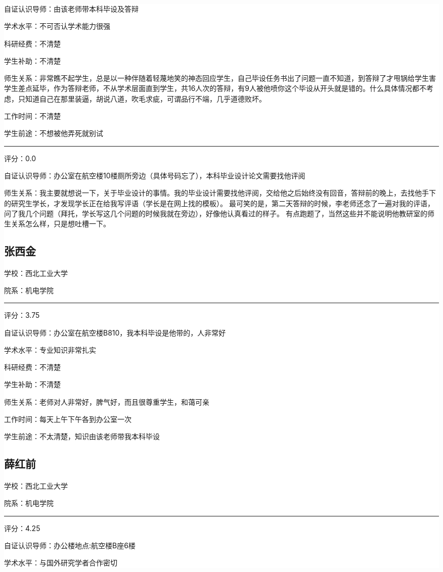 自证认识导师：由该老师带本科毕设及答辩

学术水平：不可否认学术能力很强

科研经费：不清楚

学生补助：不清楚

师生关系：非常瞧不起学生，总是以一种伴随着轻蔑地笑的神态回应学生，自己毕设任务书出了问题一直不知道，到答辩了才甩锅给学生害学生差点延毕，作为答辩老师，不从学术层面直到学生，共16人次的答辩，有9人被他喷你这个毕设从开头就是错的。什么具体情况都不考虑，只知道自己在那里装逼，胡说八道，吹毛求疵，可谓品行不端，几乎道德败坏。

工作时间：不清楚

学生前途：不想被他弄死就别试

* * *

评分：0.0

自证认识导师：办公室在航空楼10楼厕所旁边（具体号码忘了），本科毕业设计论文需要找他评阅

师生关系：我主要就想说一下，关于毕业设计的事情。我的毕业设计需要找他评阅，交给他之后始终没有回音，答辩前的晚上，去找他手下的研究生学长，才发现学长正在给我写评语（学长是在网上找的模板）。
最可笑的是，第二天答辩的时候，李老师还念了一遍对我的评语，问了我几个问题（拜托，学长写这几个问题的时候我就在旁边），好像他认真看过的样子。
有点跑题了，当然这些并不能说明他教研室的师生关系怎么样，只是想吐槽一下。

## 张西金

学校：西北工业大学

院系：机电学院

* * *

评分：3.75

自证认识导师：办公室在航空楼B810，我本科毕设是他带的，人非常好

学术水平：专业知识非常扎实

科研经费：不清楚

学生补助：不清楚

师生关系：老师对人非常好，脾气好，而且很尊重学生，和蔼可亲

工作时间：每天上午下午各到办公室一次

学生前途：不太清楚，知识由该老师带我本科毕设

## 薛红前

学校：西北工业大学

院系：机电学院

* * *

评分：4.25

自证认识导师：办公楼地点:航空楼B座6楼

学术水平：与国外研究学者合作密切
